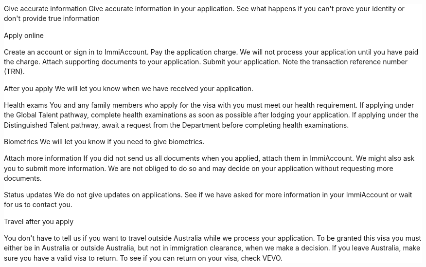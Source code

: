 Give accurate information 
Give accurate information in your application. See what happens if you can't prove your identity or don't provide true information





Apply online

Create an account or sign in to ImmiAccount.
Pay the application charge. We will not process your application until you have paid the charge.
Attach supporting documents to your application.
Submit your application.
Note the transaction reference number (TRN).









After you apply
We will let you know when we have received your application.

Health exams
You and any family members who apply for the visa with you must meet our health requirement.
If applying under the Global Talent pathway, complete health examinations as soon as possible after lodging your application.
If applying under the Distinguished Talent pathway, await a request from the Department before completing health examinations.





Biometrics 
We will let you know if you need to give biometrics.





Attach more information 
If you did not send us all documents when you applied, attach them in ImmiAccount.
We might also ask you to submit more information. We are not obliged to do so and may decide on your application without requesting more documents.





Status updates
We do not give updates on applications.
See if we have asked for more information in your ImmiAccount or wait for us to contact you.





Travel after you apply 

You don't have to tell us if you want to travel outside Australia while we process your application. To be granted this visa you must either be in Australia or outside Australia, but not in immigration clearance, when we make a decision.
If you leave Australia, make sure you have a valid visa to return. To see if you can return on your visa, check VEVO.
